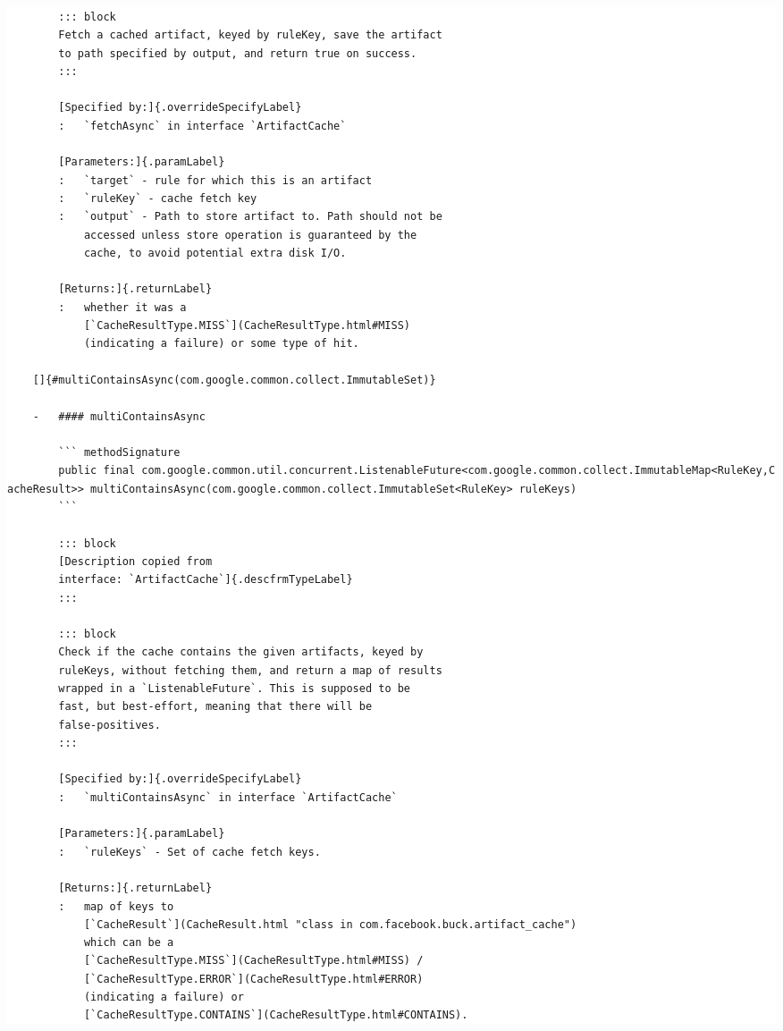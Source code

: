             ::: block
            Fetch a cached artifact, keyed by ruleKey, save the artifact
            to path specified by output, and return true on success.
            :::

            [Specified by:]{.overrideSpecifyLabel}
            :   `fetchAsync` in interface `ArtifactCache`

            [Parameters:]{.paramLabel}
            :   `target` - rule for which this is an artifact
            :   `ruleKey` - cache fetch key
            :   `output` - Path to store artifact to. Path should not be
                accessed unless store operation is guaranteed by the
                cache, to avoid potential extra disk I/O.

            [Returns:]{.returnLabel}
            :   whether it was a
                [`CacheResultType.MISS`](CacheResultType.html#MISS)
                (indicating a failure) or some type of hit.

        []{#multiContainsAsync(com.google.common.collect.ImmutableSet)}

        -   #### multiContainsAsync

            ``` methodSignature
            public final com.google.common.util.concurrent.ListenableFuture<com.google.common.collect.ImmutableMap<RuleKey,​CacheResult>> multiContainsAsync​(com.google.common.collect.ImmutableSet<RuleKey> ruleKeys)
            ```

            ::: block
            [Description copied from
            interface: `ArtifactCache`]{.descfrmTypeLabel}
            :::

            ::: block
            Check if the cache contains the given artifacts, keyed by
            ruleKeys, without fetching them, and return a map of results
            wrapped in a `ListenableFuture`. This is supposed to be
            fast, but best-effort, meaning that there will be
            false-positives.
            :::

            [Specified by:]{.overrideSpecifyLabel}
            :   `multiContainsAsync` in interface `ArtifactCache`

            [Parameters:]{.paramLabel}
            :   `ruleKeys` - Set of cache fetch keys.

            [Returns:]{.returnLabel}
            :   map of keys to
                [`CacheResult`](CacheResult.html "class in com.facebook.buck.artifact_cache")
                which can be a
                [`CacheResultType.MISS`](CacheResultType.html#MISS) /
                [`CacheResultType.ERROR`](CacheResultType.html#ERROR)
                (indicating a failure) or
                [`CacheResultType.CONTAINS`](CacheResultType.html#CONTAINS).
